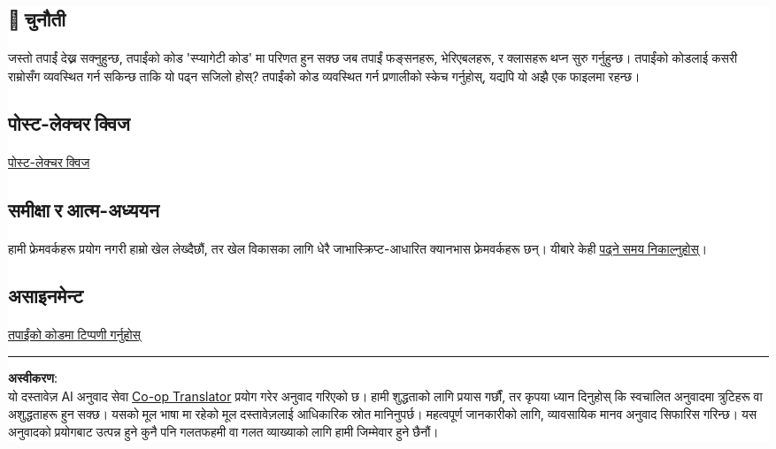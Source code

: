
## 🚀 चुनौती

जस्तो तपाईं देख्न सक्नुहुन्छ, तपाईंको कोड 'स्प्यागेटी कोड' मा परिणत हुन सक्छ जब तपाईं फङ्सनहरू, भेरिएबलहरू, र क्लासहरू थप्न सुरु गर्नुहुन्छ। तपाईंको कोडलाई कसरी राम्रोसँग व्यवस्थित गर्न सकिन्छ ताकि यो पढ्न सजिलो होस्? तपाईंको कोड व्यवस्थित गर्न प्रणालीको स्केच गर्नुहोस्, यद्यपि यो अझै एक फाइलमा रहन्छ।

## पोस्ट-लेक्चर क्विज

[पोस्ट-लेक्चर क्विज](https://ff-quizzes.netlify.app/web/quiz/34)

## समीक्षा र आत्म-अध्ययन

हामी फ्रेमवर्कहरू प्रयोग नगरी हाम्रो खेल लेख्दैछौं, तर खेल विकासका लागि धेरै जाभास्क्रिप्ट-आधारित क्यानभास फ्रेमवर्कहरू छन्। यीबारे केही [पढ्ने समय निकाल्नुहोस्](https://github.com/collections/javascript-game-engines)।

## असाइनमेन्ट

[तपाईंको कोडमा टिप्पणी गर्नुहोस्](assignment.md)

---

**अस्वीकरण**:  
यो दस्तावेज़ AI अनुवाद सेवा [Co-op Translator](https://github.com/Azure/co-op-translator) प्रयोग गरेर अनुवाद गरिएको छ। हामी शुद्धताको लागि प्रयास गर्छौं, तर कृपया ध्यान दिनुहोस् कि स्वचालित अनुवादमा त्रुटिहरू वा अशुद्धताहरू हुन सक्छ। यसको मूल भाषा मा रहेको मूल दस्तावेज़लाई आधिकारिक स्रोत मानिनुपर्छ। महत्वपूर्ण जानकारीको लागि, व्यावसायिक मानव अनुवाद सिफारिस गरिन्छ। यस अनुवादको प्रयोगबाट उत्पन्न हुने कुनै पनि गलतफहमी वा गलत व्याख्याको लागि हामी जिम्मेवार हुने छैनौं।